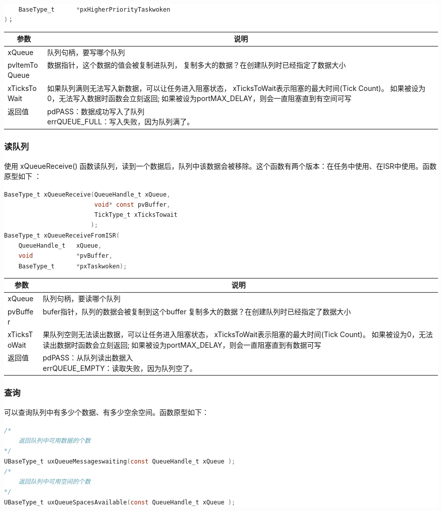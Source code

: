 ```c
    BaseType_t 		*pxHigherPriorityTaskwoken
)；
```



| 参数          | 说明                                                         |
| ------------- | ------------------------------------------------------------ |
| xQueue        | 队列句柄，要写哪个队列                                       |
| pvltemToQueue | 数据指针，这个数据的值会被复制进队列， 复制多大的数据？在创建队列时已经指定了数据大小 |
| xTicksToWait  | 如果队列满则无法写入新数据，可以让任务进入阻塞状态， xTicksToWait表示阻塞的最大时间(Tick Count)。 如果被设为0，无法写入数据时函数会立刻返回; 如果被设为portMAX_DELAY，则会一直阻塞直到有空间可写 |
| 返回值        | pdPASS：数据成功写入了队列<br>errQUEUE_FULL：写入失败，因为队列满了。 |

### 读队列

使用 xQueueReceive() 函数读队列，读到一个数据后，队列中该数据会被移除。这个函数有两个版本：在任务中使用、在ISR中使用。函数原型如下  ：

```c
BaseType_t xQueueReceive(QueueHandle_t xQueue,
                         void* const pvBuffer,
                         TickType_t xTicksTowait
                        );
BaseType_t xQueueReceiveFromISR(
    QueueHandle_t	xQueue,
    void		    *pvBuffer,
    BaseType_t	    *pxTaskwoken);
```



| 参数         | 说明                                                         |
| ------------ | ------------------------------------------------------------ |
| xQueue       | 队列句柄，要读哪个队列                                       |
| pvBuffer     | bufer指针，队列的数据会被复制到这个buffer 复制多大的数据？在创建队列时已经指定了数据大小 |
| xTicksToWait | 果队列空则无法读出数据，可以让任务进入阻塞状态， xTicksToWait表示阻塞的最大时间(Tick Count)。 如果被设为0，无法读出数据时函数会立刻返回; 如果被设为portMAX_DELAY，则会一直阻塞直到有数据可写 |
| 返回值       | pdPASS：从队列读出数据入 <br>errQUEUE_EMPTY：读取失败，因为队列空了。 |

### 查询

可以查询队列中有多少个数据、有多少空余空间。函数原型如下：  

```c
/*
	返回队列中可用数据的个数
*/
UBaseType_t uxQueueMessageswaiting(const QueueHandle_t xQueue );
/*
	返回队列中可用空间的个数
*/
UBaseType_t uxQueueSpacesAvailable(const QueueHandle_t xQueue );
```
